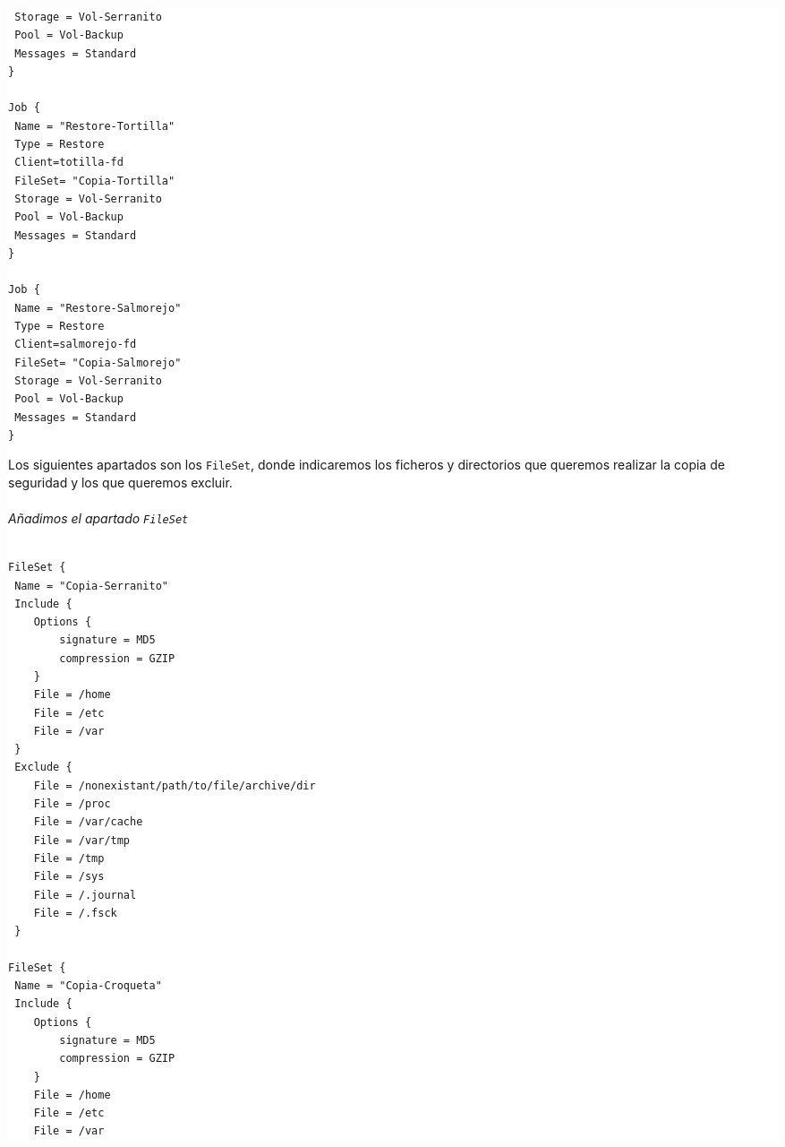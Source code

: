 ~~~
 Storage = Vol-Serranito
 Pool = Vol-Backup
 Messages = Standard
}

Job {
 Name = "Restore-Tortilla"
 Type = Restore
 Client=totilla-fd
 FileSet= "Copia-Tortilla"
 Storage = Vol-Serranito
 Pool = Vol-Backup
 Messages = Standard
}

Job {
 Name = "Restore-Salmorejo"
 Type = Restore
 Client=salmorejo-fd
 FileSet= "Copia-Salmorejo"
 Storage = Vol-Serranito
 Pool = Vol-Backup
 Messages = Standard
}
~~~

Los siguientes apartados son los `FileSet`, donde indicaremos los ficheros y directorios que queremos realizar la copia de seguridad y los que queremos excluir.

###### Añadimos el apartado `FileSet`

~~~
FileSet {
 Name = "Copia-Serranito"
 Include {
    Options {
        signature = MD5
        compression = GZIP
    }
    File = /home
    File = /etc
    File = /var
 }
 Exclude {
    File = /nonexistant/path/to/file/archive/dir
    File = /proc
    File = /var/cache
    File = /var/tmp
    File = /tmp
    File = /sys
    File = /.journal
    File = /.fsck
 }

FileSet {
 Name = "Copia-Croqueta"
 Include {
    Options {
        signature = MD5
        compression = GZIP
    }
    File = /home
    File = /etc
    File = /var
~~~